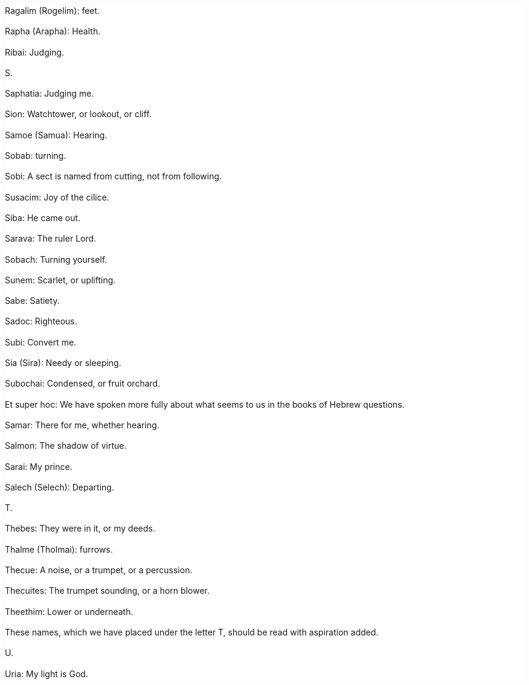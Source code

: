 Ragalim (Rogelim): feet.

Rapha (Arapha): Health.

Ribai: Judging.

S.

Saphatia: Judging me.

Sion: Watchtower, or lookout, or cliff.

Samoe (Samua): Hearing.

Sobab: turning.

Sobi: A sect is named from cutting, not from following.

Susacim: Joy of the cilice.

Siba: He came out.

Sarava: The ruler Lord.

Sobach: Turning yourself.

Sunem: Scarlet, or uplifting.

Sabe: Satiety.

Sadoc: Righteous.

Subi: Convert me.

Sia (Sira): Needy or sleeping.

Subochai: Condensed, or fruit orchard.

Et super hoc: We have spoken more fully about what seems to us in the books of Hebrew questions.

Samar: There for me, whether hearing.

Salmon: The shadow of virtue.

Sarai: My prince.

Salech (Selech): Departing.

T.

Thebes: They were in it, or my deeds.

Thalme (Tholmai): furrows.

Thecue: A noise, or a trumpet, or a percussion.

Thecuites: The trumpet sounding, or a horn blower.

Theethim: Lower or underneath.

These names, which we have placed under the letter T, should be read with aspiration added.

U.

Uria: My light is God.
